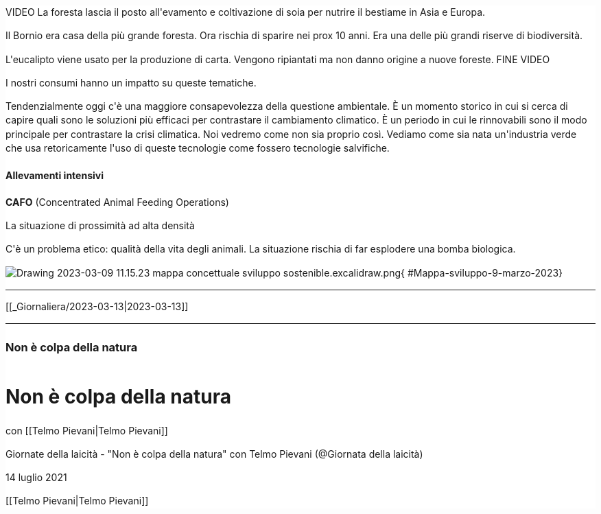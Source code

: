 
VIDEO
La foresta lascia il posto all'evamento e coltivazione di soia per nutrire il bestiame in Asia e Europa.

Il Bornio era casa della più grande foresta. Ora rischia di sparire nei prox 10 anni. Era una delle più grandi riserve di biodiversità.

L'eucalipto viene usato per la produzione di carta. Vengono ripiantati ma non danno origine a nuove foreste. 
FINE VIDEO

I nostri consumi hanno un impatto su queste tematiche. 

Tendenzialmente oggi c'è una maggiore consapevolezza della questione ambientale. È un momento storico in cui si cerca di capire quali sono le soluzioni più efficaci per contrastare il cambiamento climatico. È un periodo in cui le rinnovabili sono il modo principale per contrastare la crisi climatica. Noi vedremo come non sia proprio così. 
Vediamo come sia nata un'industria verde che usa retoricamente l'uso di queste tecnologie come fossero tecnologie salvifiche.

#### Allevamenti intensivi
**CAFO** (Concentrated Animal Feeding Operations)

La situazione di prossimità ad alta densità

C'è un problema etico: qualità della vita degli animali. La situazione rischia di far esplodere una bomba biologica. 

![Drawing 2023-03-09 11.15.23 mappa concettuale sviluppo sostenible.excalidraw.png](/img/user/Excalidraw/Drawing%202023-03-09%2011.15.23%20mappa%20concettuale%20sviluppo%20sostenible.excalidraw.png){ #Mappa-sviluppo-9-marzo-2023}


___
[[_Giornaliera/2023-03-13\|2023-03-13]]
___
### Non è colpa della natura



<div class="transclusion internal-embed is-loaded"><div class="markdown-embed">





# Non è colpa della natura
con [[Telmo Pievani\|Telmo Pievani]]


Giornate della laicità - "Non è colpa della natura" con Telmo Pievani (@Giornata della laicità)

<iframe width="560" height="315" src="https://www.youtube.com/embed/U2FNQ03WdHg?start=730" title="YouTube video player" frameborder="0" allow="accelerometer; autoplay; clipboard-write; encrypted-media; gyroscope; picture-in-picture; web-share" allowfullscreen></iframe>
14 luglio 2021

[[Telmo Pievani\|Telmo Pievani]]
